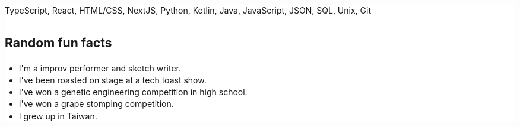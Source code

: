 TypeScript, React, HTML/CSS, NextJS, Python, Kotlin, Java, JavaScript, JSON, SQL, Unix, Git

## Random fun facts

- I'm a improv performer and sketch writer.
- I've been roasted on stage at a tech toast show.
- I've won a genetic engineering competition in high school.
- I've won a grape stomping competition.
- I grew up in Taiwan.
